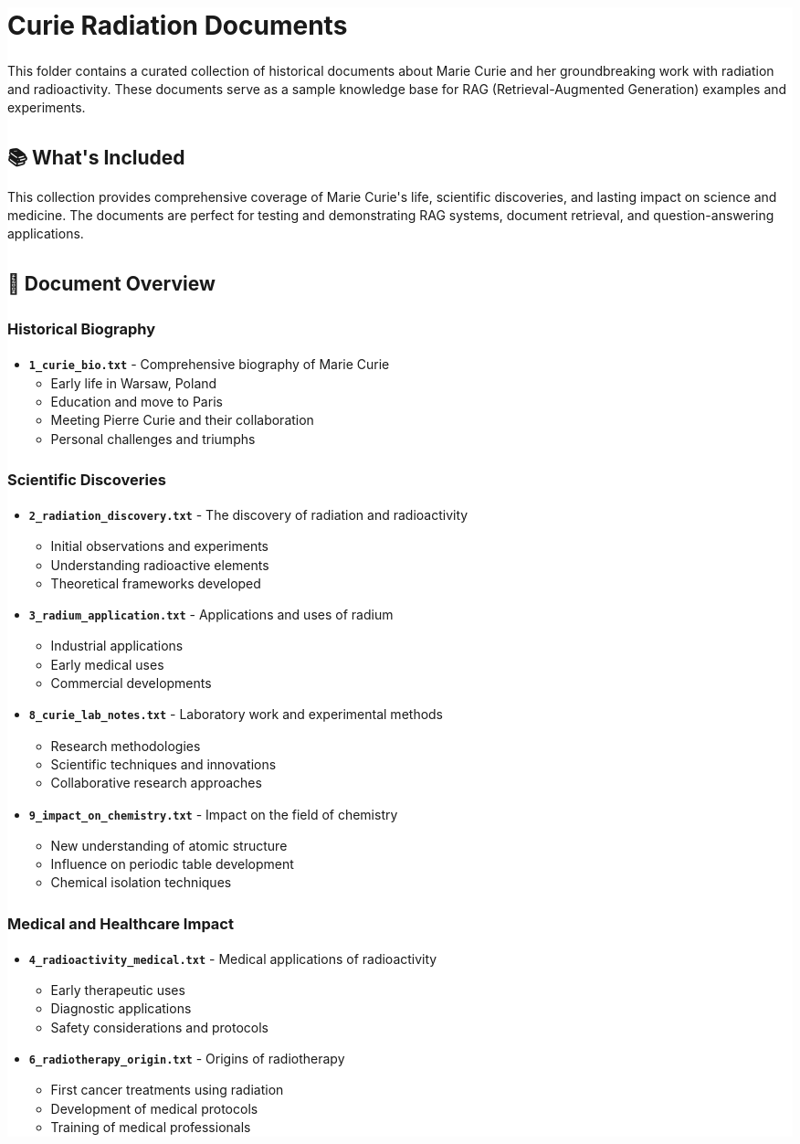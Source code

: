 # Curie Radiation Documents

This folder contains a curated collection of historical documents about Marie Curie and her groundbreaking work with radiation and radioactivity. These documents serve as a sample knowledge base for RAG (Retrieval-Augmented Generation) examples and experiments.

## 📚 What's Included

This collection provides comprehensive coverage of Marie Curie's life, scientific discoveries, and lasting impact on science and medicine. The documents are perfect for testing and demonstrating RAG systems, document retrieval, and question-answering applications.

## 📁 Document Overview

### Historical Biography
- **`1_curie_bio.txt`** - Comprehensive biography of Marie Curie
  - Early life in Warsaw, Poland
  - Education and move to Paris
  - Meeting Pierre Curie and their collaboration
  - Personal challenges and triumphs

### Scientific Discoveries
- **`2_radiation_discovery.txt`** - The discovery of radiation and radioactivity
  - Initial observations and experiments
  - Understanding radioactive elements
  - Theoretical frameworks developed

- **`3_radium_application.txt`** - Applications and uses of radium
  - Industrial applications
  - Early medical uses
  - Commercial developments

- **`8_curie_lab_notes.txt`** - Laboratory work and experimental methods
  - Research methodologies
  - Scientific techniques and innovations
  - Collaborative research approaches

- **`9_impact_on_chemistry.txt`** - Impact on the field of chemistry
  - New understanding of atomic structure
  - Influence on periodic table development
  - Chemical isolation techniques

### Medical and Healthcare Impact
- **`4_radioactivity_medical.txt`** - Medical applications of radioactivity
  - Early therapeutic uses
  - Diagnostic applications
  - Safety considerations and protocols

- **`6_radiotherapy_origin.txt`** - Origins of radiotherapy
  - First cancer treatments using radiation
  - Development of medical protocols
  - Training of medical professionals

